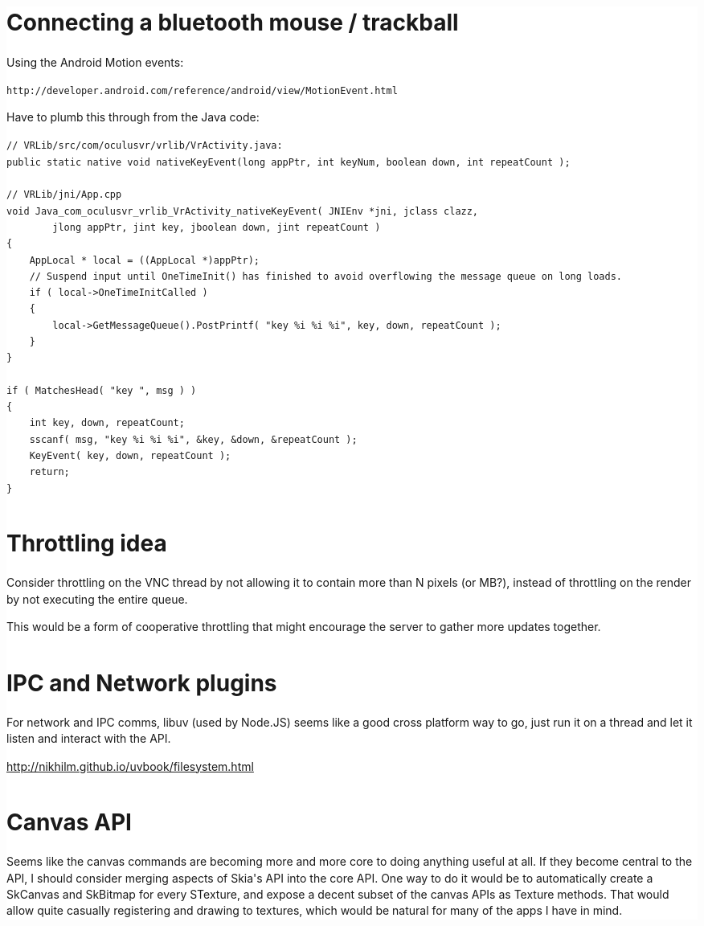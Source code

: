 # Connecting a bluetooth mouse / trackball

Using the Android Motion events:

    http://developer.android.com/reference/android/view/MotionEvent.html

Have to plumb this through from the Java code:

    // VRLib/src/com/oculusvr/vrlib/VrActivity.java:
    public static native void nativeKeyEvent(long appPtr, int keyNum, boolean down, int repeatCount );

    // VRLib/jni/App.cpp
    void Java_com_oculusvr_vrlib_VrActivity_nativeKeyEvent( JNIEnv *jni, jclass clazz,
            jlong appPtr, jint key, jboolean down, jint repeatCount )
    {
        AppLocal * local = ((AppLocal *)appPtr);
        // Suspend input until OneTimeInit() has finished to avoid overflowing the message queue on long loads.
        if ( local->OneTimeInitCalled )
        {
            local->GetMessageQueue().PostPrintf( "key %i %i %i", key, down, repeatCount );
        }
    }

    if ( MatchesHead( "key ", msg ) )
    {
        int key, down, repeatCount;
        sscanf( msg, "key %i %i %i", &key, &down, &repeatCount );
        KeyEvent( key, down, repeatCount );
        return; 
    }

# Throttling idea

Consider throttling on the VNC thread by not allowing it to contain more than N pixels (or MB?), instead of throttling on the render by not executing the entire queue.

This would be a form of cooperative throttling that might encourage the server to gather more updates together.

# IPC and Network plugins

For network and IPC comms, libuv (used by Node.JS) seems like a good cross platform way to go, just run it on a thread and let it listen and interact with the API.

http://nikhilm.github.io/uvbook/filesystem.html

# Canvas API

Seems like the canvas commands are becoming more and more core to doing anything useful at all.  If they become central to the API, I should consider merging aspects of Skia's API into the core API.  One way to do it would be to automatically create a SkCanvas and SkBitmap for every STexture, and expose a decent subset of the canvas APIs as Texture methods.  That would allow quite casually registering and drawing to textures, which would be natural for many of the apps I have in mind.

